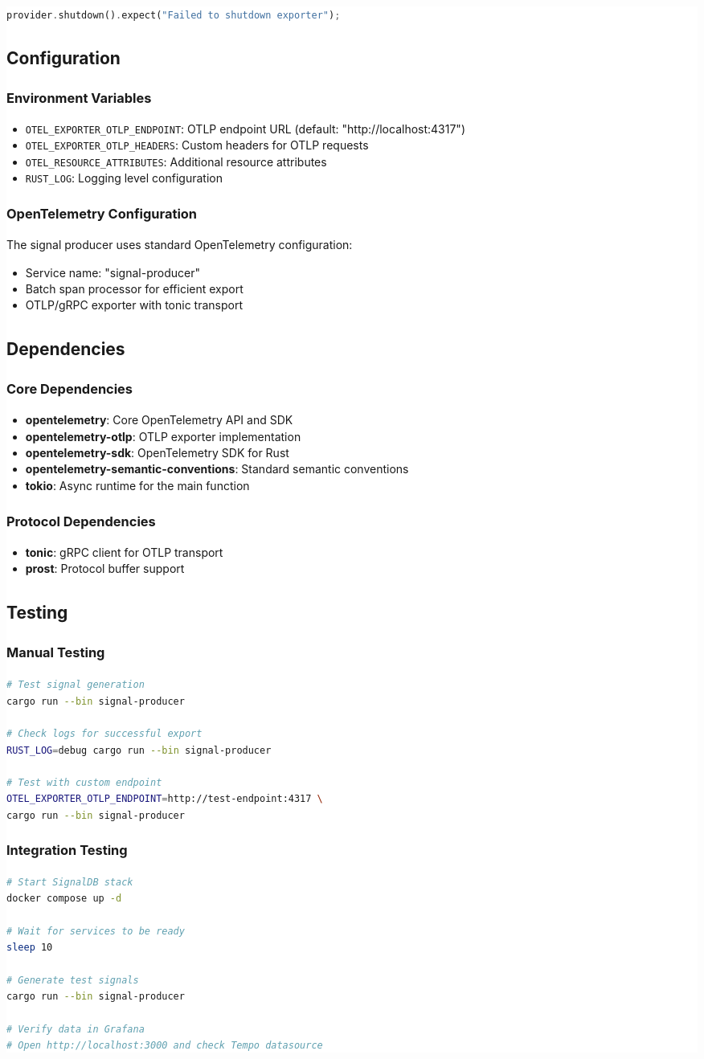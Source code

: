 ```rust
provider.shutdown().expect("Failed to shutdown exporter");
```

## Configuration

### Environment Variables
- `OTEL_EXPORTER_OTLP_ENDPOINT`: OTLP endpoint URL (default: "http://localhost:4317")
- `OTEL_EXPORTER_OTLP_HEADERS`: Custom headers for OTLP requests
- `OTEL_RESOURCE_ATTRIBUTES`: Additional resource attributes
- `RUST_LOG`: Logging level configuration

### OpenTelemetry Configuration
The signal producer uses standard OpenTelemetry configuration:
- Service name: "signal-producer"
- Batch span processor for efficient export
- OTLP/gRPC exporter with tonic transport

## Dependencies

### Core Dependencies
- **opentelemetry**: Core OpenTelemetry API and SDK
- **opentelemetry-otlp**: OTLP exporter implementation
- **opentelemetry-sdk**: OpenTelemetry SDK for Rust
- **opentelemetry-semantic-conventions**: Standard semantic conventions
- **tokio**: Async runtime for the main function

### Protocol Dependencies
- **tonic**: gRPC client for OTLP transport
- **prost**: Protocol buffer support

## Testing

### Manual Testing
```bash
# Test signal generation
cargo run --bin signal-producer

# Check logs for successful export
RUST_LOG=debug cargo run --bin signal-producer

# Test with custom endpoint
OTEL_EXPORTER_OTLP_ENDPOINT=http://test-endpoint:4317 \
cargo run --bin signal-producer
```

### Integration Testing
```bash
# Start SignalDB stack
docker compose up -d

# Wait for services to be ready
sleep 10

# Generate test signals
cargo run --bin signal-producer

# Verify data in Grafana
# Open http://localhost:3000 and check Tempo datasource
```
